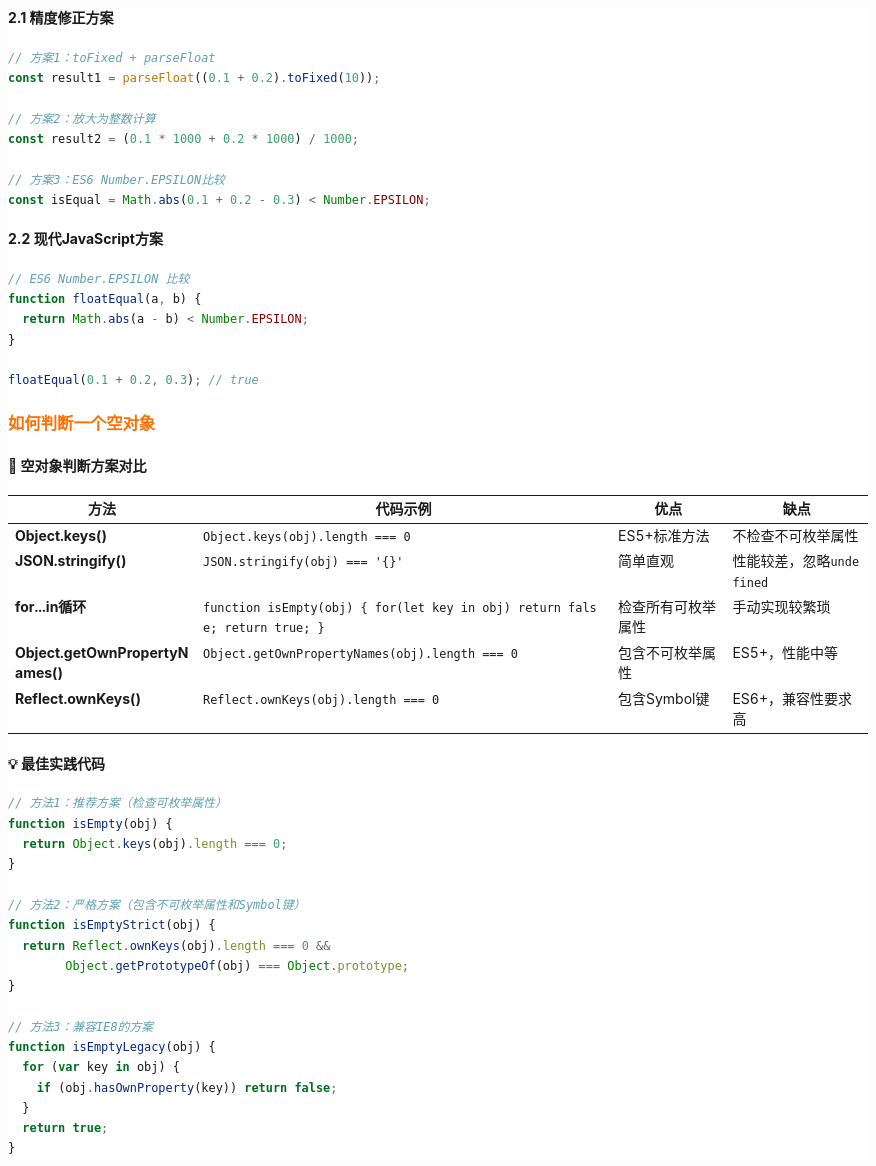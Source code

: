 #### 2.1 精度修正方案
  ```javascript
  // 方案1：toFixed + parseFloat
  const result1 = parseFloat((0.1 + 0.2).toFixed(10));

  // 方案2：放大为整数计算
  const result2 = (0.1 * 1000 + 0.2 * 1000) / 1000;

  // 方案3：ES6 Number.EPSILON比较
  const isEqual = Math.abs(0.1 + 0.2 - 0.3) < Number.EPSILON;
  ```

  #### 2.2 现代JavaScript方案
  ```javascript
  // ES6 Number.EPSILON 比较
  function floatEqual(a, b) {
    return Math.abs(a - b) < Number.EPSILON;
  }

  floatEqual(0.1 + 0.2, 0.3); // true
  ```

### <span style="color:#FF6F00"> 如何判断一个空对象 </span>

#### 📌 空对象判断方案对比

 <div class="table-wrapper" markdown="block">

  | 方法                     | 代码示例                                                                 | 优点                  | 缺点                  |
  |--------------------------|-------------------------------------------------------------------------|----------------------|----------------------|
  | **Object.keys()**        | `Object.keys(obj).length === 0`                                        | ES5+标准方法          | 不检查不可枚举属性     |
  | **JSON.stringify()**     | `JSON.stringify(obj) === '{}'`                                         | 简单直观              | 性能较差，忽略`undefined` |
  | **for...in循环**         | `function isEmpty(obj) { for(let key in obj) return false; return true; }` | 检查所有可枚举属性     | 手动实现较繁琐         |
  | **Object.getOwnPropertyNames()** | `Object.getOwnPropertyNames(obj).length === 0`                     | 包含不可枚举属性       | ES5+，性能中等        |
  | **Reflect.ownKeys()**    | `Reflect.ownKeys(obj).length === 0`                                    | 包含Symbol键          | ES6+，兼容性要求高     |

  </div>

#### 💡 最佳实践代码
  ```javascript
  // 方法1：推荐方案（检查可枚举属性）
  function isEmpty(obj) {
    return Object.keys(obj).length === 0;
  }

  // 方法2：严格方案（包含不可枚举属性和Symbol键）
  function isEmptyStrict(obj) {
    return Reflect.ownKeys(obj).length === 0 && 
          Object.getPrototypeOf(obj) === Object.prototype;
  }

  // 方法3：兼容IE8的方案
  function isEmptyLegacy(obj) {
    for (var key in obj) {
      if (obj.hasOwnProperty(key)) return false;
    }
    return true;
  }
  ```
